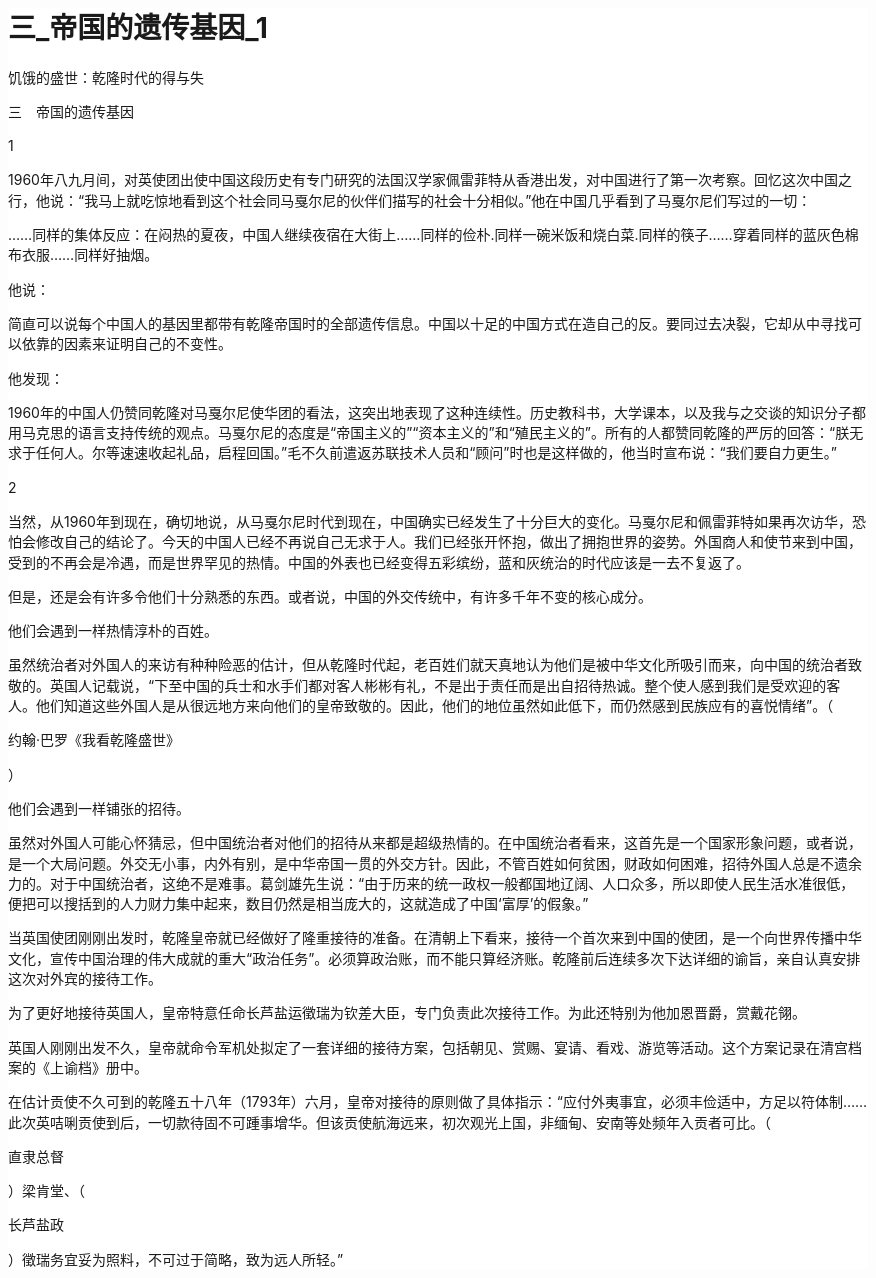 # 三_帝国的遗传基因_1

饥饿的盛世：乾隆时代的得与失

三　帝国的遗传基因

1

1960年八九月间，对英使团出使中国这段历史有专门研究的法国汉学家佩雷菲特从香港出发，对中国进行了第一次考察。回忆这次中国之行，他说：“我马上就吃惊地看到这个社会同马戛尔尼的伙伴们描写的社会十分相似。”他在中国几乎看到了马戛尔尼们写过的一切：

……同样的集体反应：在闷热的夏夜，中国人继续夜宿在大街上……同样的俭朴.同样一碗米饭和烧白菜.同样的筷子……穿着同样的蓝灰色棉布衣服……同样好抽烟。

他说：

简直可以说每个中国人的基因里都带有乾隆帝国时的全部遗传信息。中国以十足的中国方式在造自己的反。要同过去决裂，它却从中寻找可以依靠的因素来证明自己的不变性。

他发现：

1960年的中国人仍赞同乾隆对马戛尔尼使华团的看法，这突出地表现了这种连续性。历史教科书，大学课本，以及我与之交谈的知识分子都用马克思的语言支持传统的观点。马戛尔尼的态度是“帝国主义的”“资本主义的”和“殖民主义的”。所有的人都赞同乾隆的严厉的回答：“朕无求于任何人。尔等速速收起礼品，启程回国。”毛不久前遣返苏联技术人员和“顾问”时也是这样做的，他当时宣布说：“我们要自力更生。”

2

当然，从1960年到现在，确切地说，从马戛尔尼时代到现在，中国确实已经发生了十分巨大的变化。马戛尔尼和佩雷菲特如果再次访华，恐怕会修改自己的结论了。今天的中国人已经不再说自己无求于人。我们已经张开怀抱，做出了拥抱世界的姿势。外国商人和使节来到中国，受到的不再会是冷遇，而是世界罕见的热情。中国的外表也已经变得五彩缤纷，蓝和灰统治的时代应该是一去不复返了。

但是，还是会有许多令他们十分熟悉的东西。或者说，中国的外交传统中，有许多千年不变的核心成分。

他们会遇到一样热情淳朴的百姓。

虽然统治者对外国人的来访有种种险恶的估计，但从乾隆时代起，老百姓们就天真地认为他们是被中华文化所吸引而来，向中国的统治者致敬的。英国人记载说，“下至中国的兵士和水手们都对客人彬彬有礼，不是出于责任而是出自招待热诚。整个使人感到我们是受欢迎的客人。他们知道这些外国人是从很远地方来向他们的皇帝致敬的。因此，他们的地位虽然如此低下，而仍然感到民族应有的喜悦情绪”。（

约翰·巴罗《我看乾隆盛世》

）

他们会遇到一样铺张的招待。

虽然对外国人可能心怀猜忌，但中国统治者对他们的招待从来都是超级热情的。在中国统治者看来，这首先是一个国家形象问题，或者说，是一个大局问题。外交无小事，内外有别，是中华帝国一贯的外交方针。因此，不管百姓如何贫困，财政如何困难，招待外国人总是不遗余力的。对于中国统治者，这绝不是难事。葛剑雄先生说：“由于历来的统一政权一般都国地辽阔、人口众多，所以即使人民生活水准很低，便把可以搜括到的人力财力集中起来，数目仍然是相当庞大的，这就造成了中国‘富厚’的假象。”

当英国使团刚刚出发时，乾隆皇帝就已经做好了隆重接待的准备。在清朝上下看来，接待一个首次来到中国的使团，是一个向世界传播中华文化，宣传中国治理的伟大成就的重大“政治任务”。必须算政治账，而不能只算经济账。乾隆前后连续多次下达详细的谕旨，亲自认真安排这次对外宾的接待工作。

为了更好地接待英国人，皇帝特意任命长芦盐运徵瑞为钦差大臣，专门负责此次接待工作。为此还特别为他加恩晋爵，赏戴花翎。

英国人刚刚出发不久，皇帝就命令军机处拟定了一套详细的接待方案，包括朝见、赏赐、宴请、看戏、游览等活动。这个方案记录在清宫档案的《上谕档》册中。

在估计贡使不久可到的乾隆五十八年（1793年）六月，皇帝对接待的原则做了具体指示：“应付外夷事宜，必须丰俭适中，方足以符体制……此次英咭唎贡使到后，一切款待固不可踵事增华。但该贡使航海远来，初次观光上国，非缅甸、安南等处频年入贡者可比。（

直隶总督

）梁肯堂、（

长芦盐政

）徵瑞务宜妥为照料，不可过于简略，致为远人所轻。”
